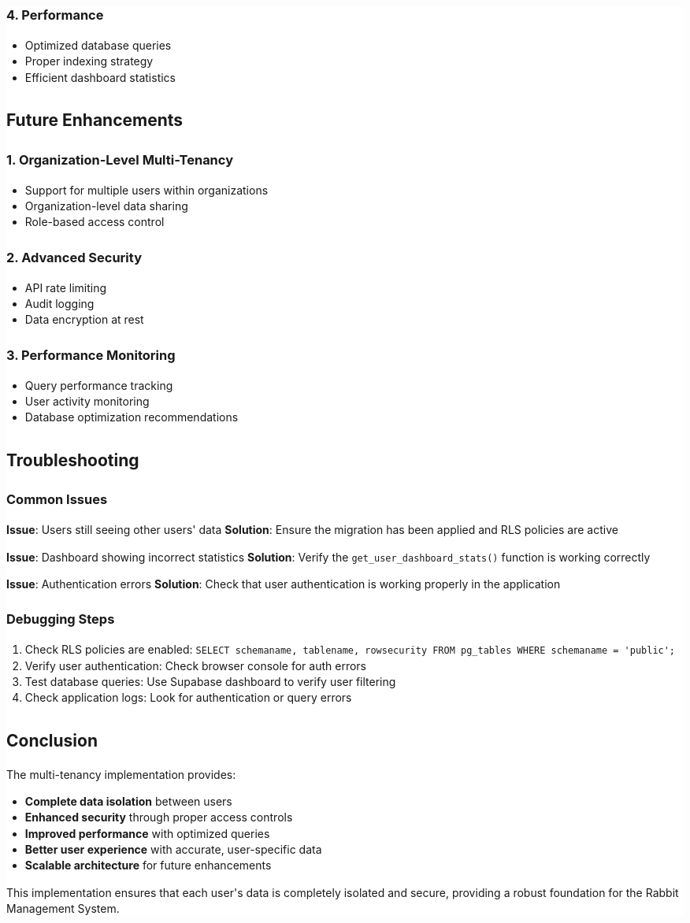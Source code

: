 ### 4. Performance
- Optimized database queries
- Proper indexing strategy
- Efficient dashboard statistics

## Future Enhancements

### 1. Organization-Level Multi-Tenancy
- Support for multiple users within organizations
- Organization-level data sharing
- Role-based access control

### 2. Advanced Security
- API rate limiting
- Audit logging
- Data encryption at rest

### 3. Performance Monitoring
- Query performance tracking
- User activity monitoring
- Database optimization recommendations

## Troubleshooting

### Common Issues

**Issue**: Users still seeing other users' data
**Solution**: Ensure the migration has been applied and RLS policies are active

**Issue**: Dashboard showing incorrect statistics
**Solution**: Verify the `get_user_dashboard_stats()` function is working correctly

**Issue**: Authentication errors
**Solution**: Check that user authentication is working properly in the application

### Debugging Steps
1. Check RLS policies are enabled: `SELECT schemaname, tablename, rowsecurity FROM pg_tables WHERE schemaname = 'public';`
2. Verify user authentication: Check browser console for auth errors
3. Test database queries: Use Supabase dashboard to verify user filtering
4. Check application logs: Look for authentication or query errors

## Conclusion

The multi-tenancy implementation provides:
- **Complete data isolation** between users
- **Enhanced security** through proper access controls
- **Improved performance** with optimized queries
- **Better user experience** with accurate, user-specific data
- **Scalable architecture** for future enhancements

This implementation ensures that each user's data is completely isolated and secure, providing a robust foundation for the Rabbit Management System.
